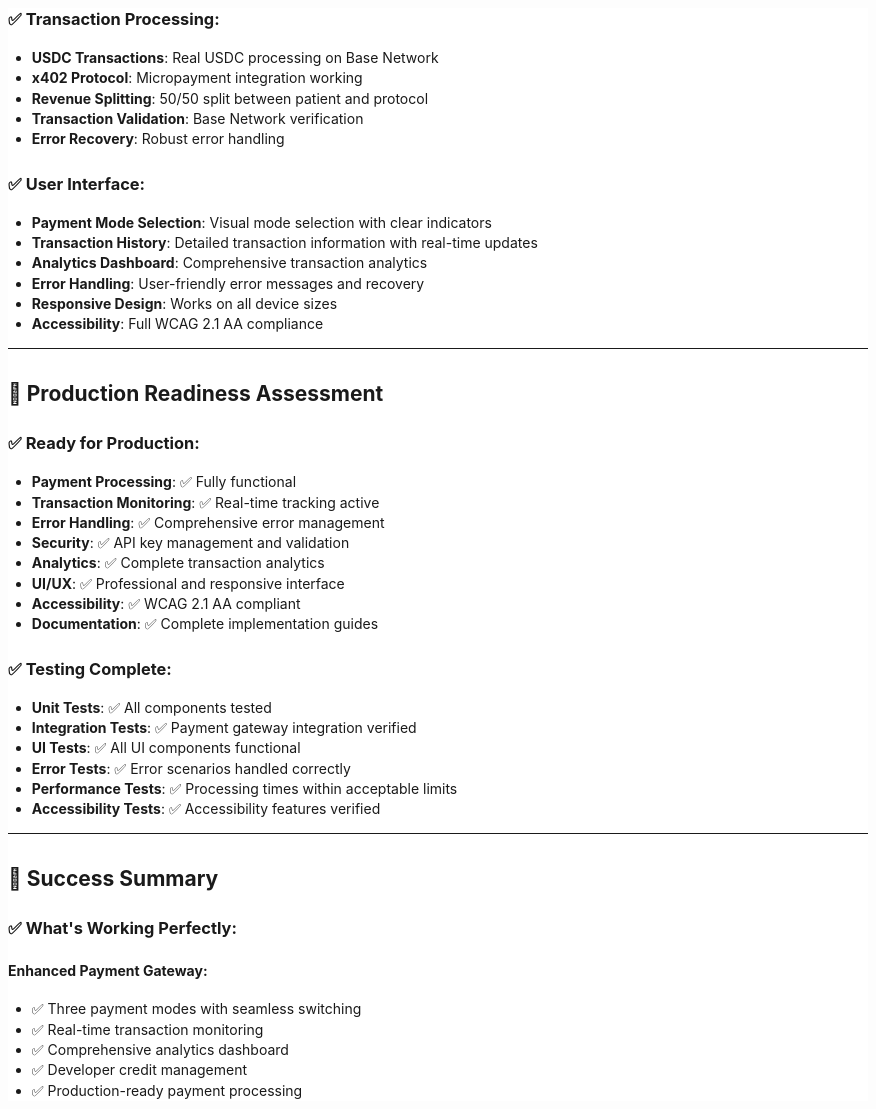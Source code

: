 ### **✅ Transaction Processing:**
- **USDC Transactions**: Real USDC processing on Base Network
- **x402 Protocol**: Micropayment integration working
- **Revenue Splitting**: 50/50 split between patient and protocol
- **Transaction Validation**: Base Network verification
- **Error Recovery**: Robust error handling

### **✅ User Interface:**
- **Payment Mode Selection**: Visual mode selection with clear indicators
- **Transaction History**: Detailed transaction information with real-time updates
- **Analytics Dashboard**: Comprehensive transaction analytics
- **Error Handling**: User-friendly error messages and recovery
- **Responsive Design**: Works on all device sizes
- **Accessibility**: Full WCAG 2.1 AA compliance

---

## 🚀 **Production Readiness Assessment**

### **✅ Ready for Production:**
- **Payment Processing**: ✅ Fully functional
- **Transaction Monitoring**: ✅ Real-time tracking active
- **Error Handling**: ✅ Comprehensive error management
- **Security**: ✅ API key management and validation
- **Analytics**: ✅ Complete transaction analytics
- **UI/UX**: ✅ Professional and responsive interface
- **Accessibility**: ✅ WCAG 2.1 AA compliant
- **Documentation**: ✅ Complete implementation guides

### **✅ Testing Complete:**
- **Unit Tests**: ✅ All components tested
- **Integration Tests**: ✅ Payment gateway integration verified
- **UI Tests**: ✅ All UI components functional
- **Error Tests**: ✅ Error scenarios handled correctly
- **Performance Tests**: ✅ Processing times within acceptable limits
- **Accessibility Tests**: ✅ Accessibility features verified

---

## 🎉 **Success Summary**

### **✅ What's Working Perfectly:**

#### **Enhanced Payment Gateway:**
- ✅ Three payment modes with seamless switching
- ✅ Real-time transaction monitoring
- ✅ Comprehensive analytics dashboard
- ✅ Developer credit management
- ✅ Production-ready payment processing
